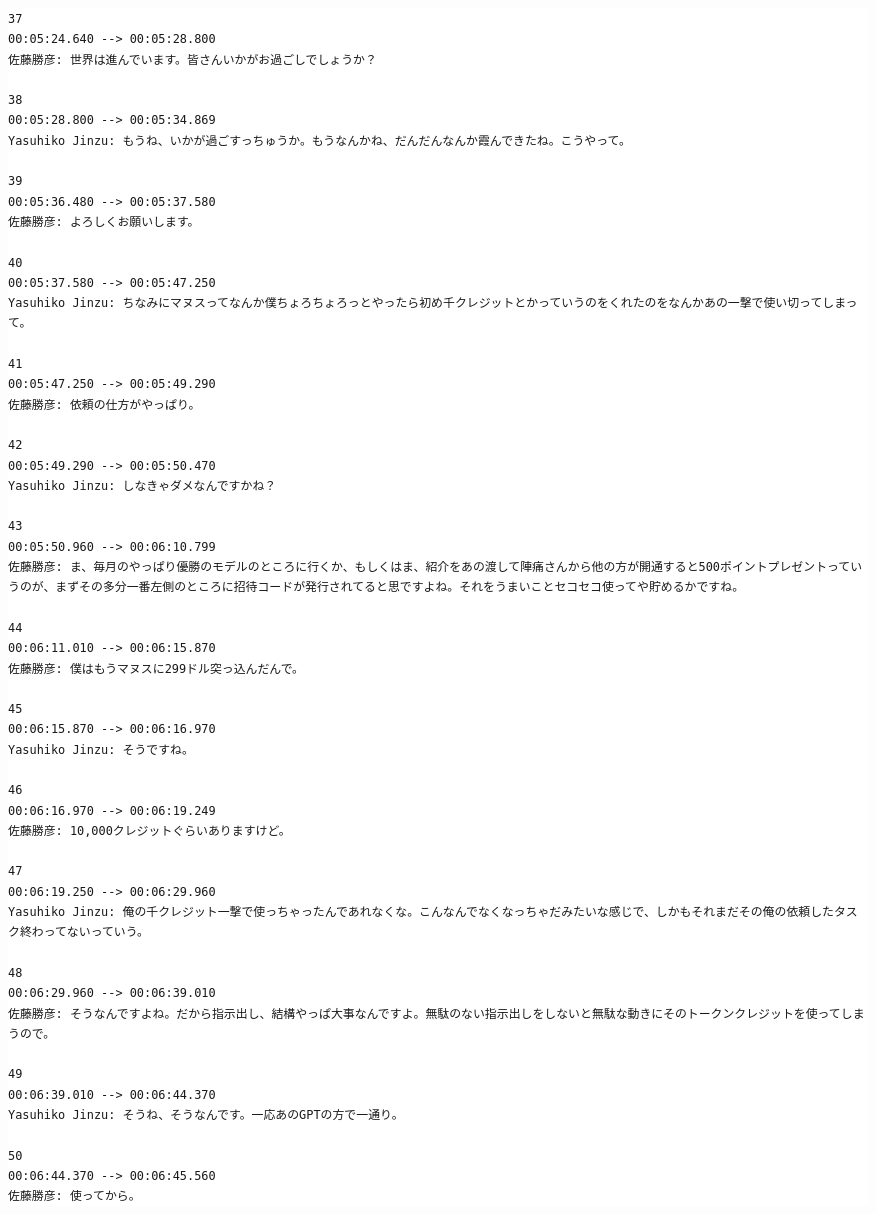     37
    00:05:24.640 --> 00:05:28.800
    佐藤勝彦: 世界は進んでいます。皆さんいかがお過ごしでしょうか？
    
    38
    00:05:28.800 --> 00:05:34.869
    Yasuhiko Jinzu: もうね、いかが過ごすっちゅうか。もうなんかね、だんだんなんか霞んできたね。こうやって。
    
    39
    00:05:36.480 --> 00:05:37.580
    佐藤勝彦: よろしくお願いします。
    
    40
    00:05:37.580 --> 00:05:47.250
    Yasuhiko Jinzu: ちなみにマヌスってなんか僕ちょろちょろっとやったら初め千クレジットとかっていうのをくれたのをなんかあの一撃で使い切ってしまって。
    
    41
    00:05:47.250 --> 00:05:49.290
    佐藤勝彦: 依頼の仕方がやっぱり。
    
    42
    00:05:49.290 --> 00:05:50.470
    Yasuhiko Jinzu: しなきゃダメなんですかね？
    
    43
    00:05:50.960 --> 00:06:10.799
    佐藤勝彦: ま、毎月のやっぱり優勝のモデルのところに行くか、もしくはま、紹介をあの渡して陣痛さんから他の方が開通すると500ポイントプレゼントっていうのが、まずその多分一番左側のところに招待コードが発行されてると思ですよね。それをうまいことセコセコ使ってや貯めるかですね。
    
    44
    00:06:11.010 --> 00:06:15.870
    佐藤勝彦: 僕はもうマヌスに299ドル突っ込んだんで。
    
    45
    00:06:15.870 --> 00:06:16.970
    Yasuhiko Jinzu: そうですね。
    
    46
    00:06:16.970 --> 00:06:19.249
    佐藤勝彦: 10,000クレジットぐらいありますけど。
    
    47
    00:06:19.250 --> 00:06:29.960
    Yasuhiko Jinzu: 俺の千クレジット一撃で使っちゃったんであれなくな。こんなんでなくなっちゃだみたいな感じで、しかもそれまだその俺の依頼したタスク終わってないっていう。
    
    48
    00:06:29.960 --> 00:06:39.010
    佐藤勝彦: そうなんですよね。だから指示出し、結構やっぱ大事なんですよ。無駄のない指示出しをしないと無駄な動きにそのトークンクレジットを使ってしまうので。
    
    49
    00:06:39.010 --> 00:06:44.370
    Yasuhiko Jinzu: そうね、そうなんです。一応あのGPTの方で一通り。
    
    50
    00:06:44.370 --> 00:06:45.560
    佐藤勝彦: 使ってから。
    